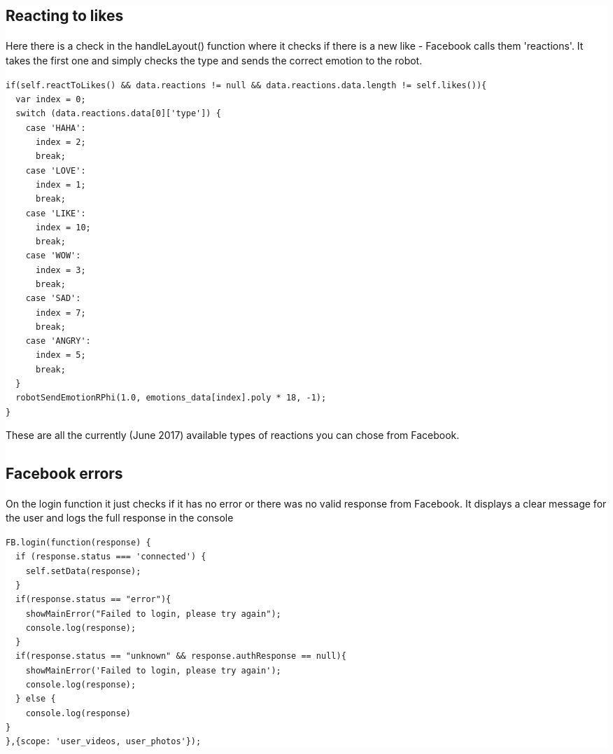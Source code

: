 ## Reacting to likes
Here there is a check in the handleLayout() function where it checks if there is a new like - Facebook calls them 'reactions'. It takes the first one and simply checks the type and sends the correct emotion to the robot.

```
if(self.reactToLikes() && data.reactions != null && data.reactions.data.length != self.likes()){
  var index = 0;
  switch (data.reactions.data[0]['type']) {
    case 'HAHA':
      index = 2;
      break;
    case 'LOVE':
      index = 1;
      break;
    case 'LIKE':
      index = 10;
      break;
    case 'WOW':
      index = 3;
      break;
    case 'SAD':
      index = 7;
      break;
    case 'ANGRY':
      index = 5;
      break;
  }
  robotSendEmotionRPhi(1.0, emotions_data[index].poly * 18, -1);
}
```
These are all the currently (June 2017) available types of reactions you can chose from Facebook.

## Facebook errors

On the login function it just checks if it has no error or there was no valid response from Facebook. It displays a clear message for the user and logs the full response in the console
```
FB.login(function(response) {
  if (response.status === 'connected') {
    self.setData(response);
  }
  if(response.status == "error"){
    showMainError("Failed to login, please try again");
    console.log(response);
  }
  if(response.status == "unknown" && response.authResponse == null){
    showMainError('Failed to login, please try again');
    console.log(response);
  } else {
    console.log(response)
}
},{scope: 'user_videos, user_photos'});
```

